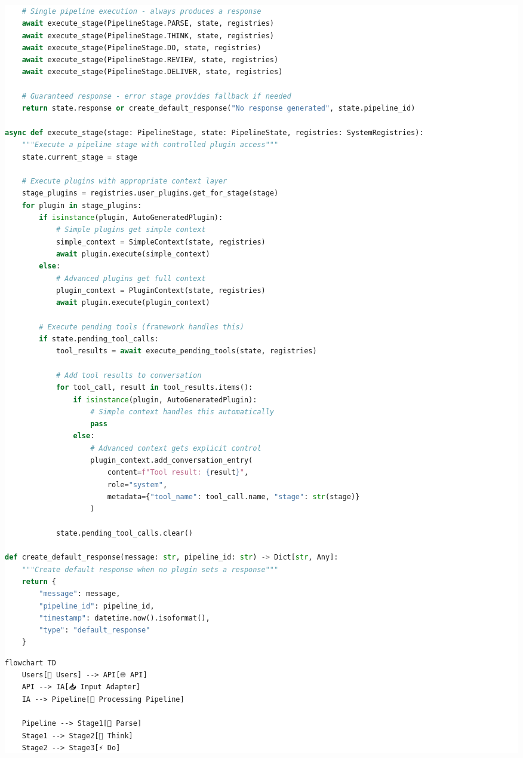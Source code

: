 ```python
    # Single pipeline execution - always produces a response
    await execute_stage(PipelineStage.PARSE, state, registries)
    await execute_stage(PipelineStage.THINK, state, registries)
    await execute_stage(PipelineStage.DO, state, registries)
    await execute_stage(PipelineStage.REVIEW, state, registries)
    await execute_stage(PipelineStage.DELIVER, state, registries)
    
    # Guaranteed response - error stage provides fallback if needed
    return state.response or create_default_response("No response generated", state.pipeline_id)

async def execute_stage(stage: PipelineStage, state: PipelineState, registries: SystemRegistries):
    """Execute a pipeline stage with controlled plugin access"""
    state.current_stage = stage
    
    # Execute plugins with appropriate context layer
    stage_plugins = registries.user_plugins.get_for_stage(stage)
    for plugin in stage_plugins:
        if isinstance(plugin, AutoGeneratedPlugin):
            # Simple plugins get simple context
            simple_context = SimpleContext(state, registries)
            await plugin.execute(simple_context)
        else:
            # Advanced plugins get full context
            plugin_context = PluginContext(state, registries)
            await plugin.execute(plugin_context)
        
        # Execute pending tools (framework handles this)
        if state.pending_tool_calls:
            tool_results = await execute_pending_tools(state, registries)
            
            # Add tool results to conversation
            for tool_call, result in tool_results.items():
                if isinstance(plugin, AutoGeneratedPlugin):
                    # Simple context handles this automatically
                    pass
                else:
                    # Advanced context gets explicit control
                    plugin_context.add_conversation_entry(
                        content=f"Tool result: {result}",
                        role="system",
                        metadata={"tool_name": tool_call.name, "stage": str(stage)}
                    )
            
            state.pending_tool_calls.clear()

def create_default_response(message: str, pipeline_id: str) -> Dict[str, Any]:
    """Create default response when no plugin sets a response"""
    return {
        "message": message,
        "pipeline_id": pipeline_id,
        "timestamp": datetime.now().isoformat(),
        "type": "default_response"
    }
```
```mermaid
flowchart TD
    Users[👤 Users] --> API[🌐 API]
    API --> IA[📥 Input Adapter]
    IA --> Pipeline[🔄 Processing Pipeline]
    
    Pipeline --> Stage1[🔄 Parse]
    Stage1 --> Stage2[🧠 Think] 
    Stage2 --> Stage3[⚡ Do]
```